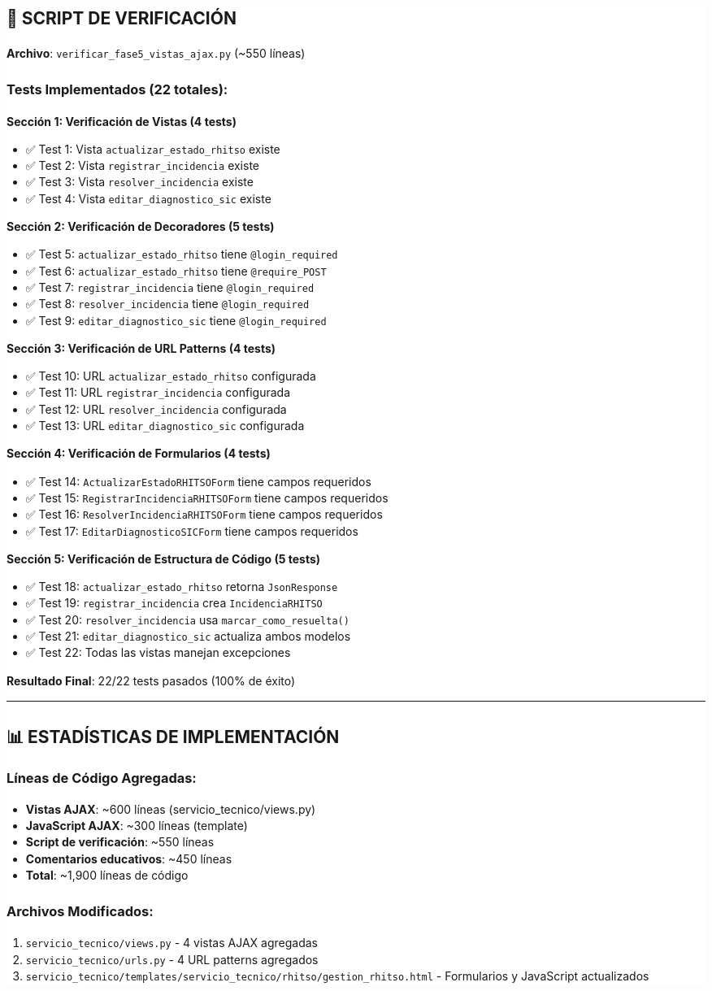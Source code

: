 
## 🧪 SCRIPT DE VERIFICACIÓN

**Archivo**: `verificar_fase5_vistas_ajax.py` (~550 líneas)

### Tests Implementados (22 totales):

**Sección 1: Verificación de Vistas (4 tests)**
- ✅ Test 1: Vista `actualizar_estado_rhitso` existe
- ✅ Test 2: Vista `registrar_incidencia` existe
- ✅ Test 3: Vista `resolver_incidencia` existe
- ✅ Test 4: Vista `editar_diagnostico_sic` existe

**Sección 2: Verificación de Decoradores (5 tests)**
- ✅ Test 5: `actualizar_estado_rhitso` tiene `@login_required`
- ✅ Test 6: `actualizar_estado_rhitso` tiene `@require_POST`
- ✅ Test 7: `registrar_incidencia` tiene `@login_required`
- ✅ Test 8: `resolver_incidencia` tiene `@login_required`
- ✅ Test 9: `editar_diagnostico_sic` tiene `@login_required`

**Sección 3: Verificación de URL Patterns (4 tests)**
- ✅ Test 10: URL `actualizar_estado_rhitso` configurada
- ✅ Test 11: URL `registrar_incidencia` configurada
- ✅ Test 12: URL `resolver_incidencia` configurada
- ✅ Test 13: URL `editar_diagnostico_sic` configurada

**Sección 4: Verificación de Formularios (4 tests)**
- ✅ Test 14: `ActualizarEstadoRHITSOForm` tiene campos requeridos
- ✅ Test 15: `RegistrarIncidenciaRHITSOForm` tiene campos requeridos
- ✅ Test 16: `ResolverIncidenciaRHITSOForm` tiene campos requeridos
- ✅ Test 17: `EditarDiagnosticoSICForm` tiene campos requeridos

**Sección 5: Verificación de Estructura de Código (5 tests)**
- ✅ Test 18: `actualizar_estado_rhitso` retorna `JsonResponse`
- ✅ Test 19: `registrar_incidencia` crea `IncidenciaRHITSO`
- ✅ Test 20: `resolver_incidencia` usa `marcar_como_resuelta()`
- ✅ Test 21: `editar_diagnostico_sic` actualiza ambos modelos
- ✅ Test 22: Todas las vistas manejan excepciones

**Resultado Final**: 22/22 tests pasados (100% de éxito)

---

## 📊 ESTADÍSTICAS DE IMPLEMENTACIÓN

### Líneas de Código Agregadas:
- **Vistas AJAX**: ~600 líneas (servicio_tecnico/views.py)
- **JavaScript AJAX**: ~300 líneas (template)
- **Script de verificación**: ~550 líneas
- **Comentarios educativos**: ~450 líneas
- **Total**: ~1,900 líneas de código

### Archivos Modificados:
1. `servicio_tecnico/views.py` - 4 vistas AJAX agregadas
2. `servicio_tecnico/urls.py` - 4 URL patterns agregados
3. `servicio_tecnico/templates/servicio_tecnico/rhitso/gestion_rhitso.html` - Formularios y JavaScript actualizados
